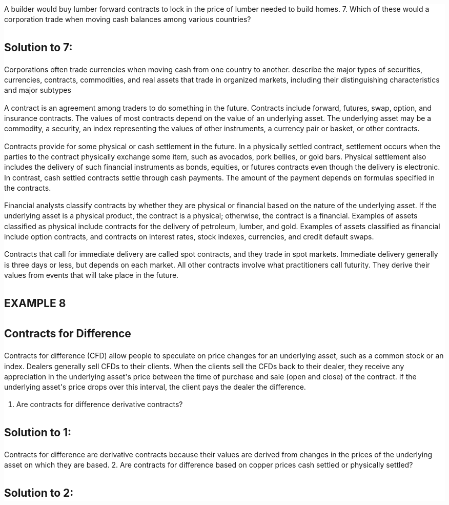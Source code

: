 A builder would buy lumber forward contracts to lock in the price of lumber needed to build homes.
7. Which of these would a corporation trade when moving cash balances among various countries?

## Solution to 7:

Corporations often trade currencies when moving cash from one country to another.
describe the major types of securities, currencies, contracts, commodities, and real assets that trade in organized markets, including their distinguishing characteristics and major subtypes

A contract is an agreement among traders to do something in the future. Contracts include forward, futures, swap, option, and insurance contracts. The values of most contracts depend on the value of an underlying asset. The underlying asset may be a commodity, a security, an index representing the values of other instruments, a currency pair or basket, or other contracts.

Contracts provide for some physical or cash settlement in the future. In a physically settled contract, settlement occurs when the parties to the contract physically exchange some item, such as avocados, pork bellies, or gold bars. Physical settlement also includes the delivery of such financial instruments as bonds, equities, or futures contracts even though the delivery is electronic. In contrast, cash settled contracts settle through cash payments. The amount of the payment depends on formulas specified in the contracts.

Financial analysts classify contracts by whether they are physical or financial based on the nature of the underlying asset. If the underlying asset is a physical product, the contract is a physical; otherwise, the contract is a financial. Examples of assets classified as physical include contracts for the delivery of petroleum, lumber, and gold. Examples of assets classified as financial include option contracts, and contracts on interest rates, stock indexes, currencies, and credit default swaps.

Contracts that call for immediate delivery are called spot contracts, and they trade in spot markets. Immediate delivery generally is three days or less, but depends on each market. All other contracts involve what practitioners call futurity. They derive their values from events that will take place in the future.

## EXAMPLE 8

## Contracts for Difference

Contracts for difference (CFD) allow people to speculate on price changes for an underlying asset, such as a common stock or an index. Dealers generally sell CFDs to their clients. When the clients sell the CFDs back to their dealer, they receive any appreciation in the underlying asset's price between the time of purchase and sale (open and close) of the contract. If the underlying asset's price drops over this interval, the client pays the dealer the difference.

1. Are contracts for difference derivative contracts?

## Solution to 1:

Contracts for difference are derivative contracts because their values are derived from changes in the prices of the underlying asset on which they are based.
2. Are contracts for difference based on copper prices cash settled or physically settled?

## Solution to 2:
